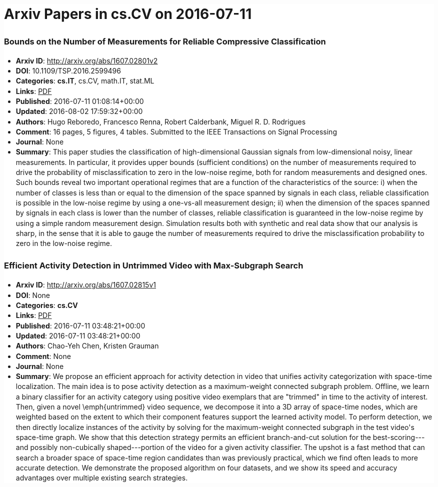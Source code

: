 # Arxiv Papers in cs.CV on 2016-07-11
### Bounds on the Number of Measurements for Reliable Compressive Classification
- **Arxiv ID**: http://arxiv.org/abs/1607.02801v2
- **DOI**: 10.1109/TSP.2016.2599496
- **Categories**: **cs.IT**, cs.CV, math.IT, stat.ML
- **Links**: [PDF](http://arxiv.org/pdf/1607.02801v2)
- **Published**: 2016-07-11 01:08:14+00:00
- **Updated**: 2016-08-02 17:59:32+00:00
- **Authors**: Hugo Reboredo, Francesco Renna, Robert Calderbank, Miguel R. D. Rodrigues
- **Comment**: 16 pages, 5 figures, 4 tables. Submitted to the IEEE Transactions on
  Signal Processing
- **Journal**: None
- **Summary**: This paper studies the classification of high-dimensional Gaussian signals from low-dimensional noisy, linear measurements. In particular, it provides upper bounds (sufficient conditions) on the number of measurements required to drive the probability of misclassification to zero in the low-noise regime, both for random measurements and designed ones. Such bounds reveal two important operational regimes that are a function of the characteristics of the source: i) when the number of classes is less than or equal to the dimension of the space spanned by signals in each class, reliable classification is possible in the low-noise regime by using a one-vs-all measurement design; ii) when the dimension of the spaces spanned by signals in each class is lower than the number of classes, reliable classification is guaranteed in the low-noise regime by using a simple random measurement design. Simulation results both with synthetic and real data show that our analysis is sharp, in the sense that it is able to gauge the number of measurements required to drive the misclassification probability to zero in the low-noise regime.



### Efficient Activity Detection in Untrimmed Video with Max-Subgraph Search
- **Arxiv ID**: http://arxiv.org/abs/1607.02815v1
- **DOI**: None
- **Categories**: **cs.CV**
- **Links**: [PDF](http://arxiv.org/pdf/1607.02815v1)
- **Published**: 2016-07-11 03:48:21+00:00
- **Updated**: 2016-07-11 03:48:21+00:00
- **Authors**: Chao-Yeh Chen, Kristen Grauman
- **Comment**: None
- **Journal**: None
- **Summary**: We propose an efficient approach for activity detection in video that unifies activity categorization with space-time localization. The main idea is to pose activity detection as a maximum-weight connected subgraph problem. Offline, we learn a binary classifier for an activity category using positive video exemplars that are "trimmed" in time to the activity of interest. Then, given a novel \emph{untrimmed} video sequence, we decompose it into a 3D array of space-time nodes, which are weighted based on the extent to which their component features support the learned activity model. To perform detection, we then directly localize instances of the activity by solving for the maximum-weight connected subgraph in the test video's space-time graph. We show that this detection strategy permits an efficient branch-and-cut solution for the best-scoring---and possibly non-cubically shaped---portion of the video for a given activity classifier. The upshot is a fast method that can search a broader space of space-time region candidates than was previously practical, which we find often leads to more accurate detection. We demonstrate the proposed algorithm on four datasets, and we show its speed and accuracy advantages over multiple existing search strategies.
